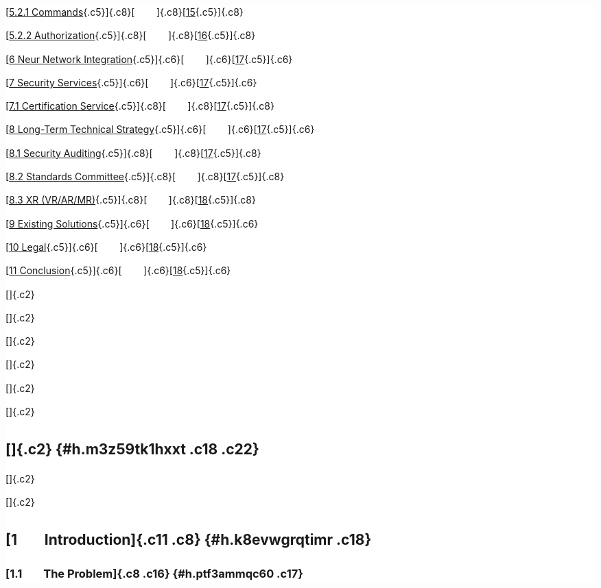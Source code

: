 [[5.2.1
Commands](#h.mxiezstpuut){.c5}]{.c8}[        ]{.c8}[[15](#h.mxiezstpuut){.c5}]{.c8}

[[5.2.2
Authorization](#h.4z2bok2i8gzr){.c5}]{.c8}[        ]{.c8}[[16](#h.4z2bok2i8gzr){.c5}]{.c8}

[[6 Neur Network
Integration](#h.1otrvur1822q){.c5}]{.c6}[        ]{.c6}[[17](#h.1otrvur1822q){.c5}]{.c6}

[[7 Security
Services](#h.bzvzzht64u2y){.c5}]{.c6}[        ]{.c6}[[17](#h.bzvzzht64u2y){.c5}]{.c6}

[[7.1 Certification
Service](#h.abkm0ffjqjrl){.c5}]{.c8}[        ]{.c8}[[17](#h.abkm0ffjqjrl){.c5}]{.c8}

[[8 Long-Term Technical
Strategy](#h.ene1l8rtlw39){.c5}]{.c6}[        ]{.c6}[[17](#h.ene1l8rtlw39){.c5}]{.c6}

[[8.1 Security
Auditing](#h.qtopow1tsp61){.c5}]{.c8}[        ]{.c8}[[17](#h.qtopow1tsp61){.c5}]{.c8}

[[8.2 Standards
Committee](#h.t07ugrvxhyau){.c5}]{.c8}[        ]{.c8}[[17](#h.t07ugrvxhyau){.c5}]{.c8}

[[8.3 XR
(VR/AR/MR)](#h.kh7k2j9rg21u){.c5}]{.c8}[        ]{.c8}[[18](#h.kh7k2j9rg21u){.c5}]{.c8}

[[9 Existing
Solutions](#h.p22xyrugj08v){.c5}]{.c6}[        ]{.c6}[[18](#h.p22xyrugj08v){.c5}]{.c6}

[[10
Legal](#h.b8e6udtezd1d){.c5}]{.c6}[        ]{.c6}[[18](#h.b8e6udtezd1d){.c5}]{.c6}

[[11
Conclusion](#h.1mof4p3a8sna){.c5}]{.c6}[        ]{.c6}[[18](#h.1mof4p3a8sna){.c5}]{.c6}

[]{.c2}

[]{.c2}

[]{.c2}

[]{.c2}

[]{.c2}

[]{.c2}

[]{.c2} {#h.m3z59tk1hxxt .c18 .c22}
-------

[]{.c2}

[]{.c2}

[1        Introduction]{.c11 .c8} {#h.k8evwgrqtimr .c18}
---------------------------------

### [1.1        The Problem]{.c8 .c16} {#h.ptf3ammqc60 .c17}
